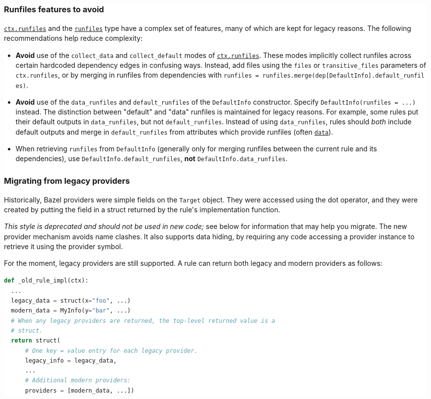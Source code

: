 ### Runfiles features to avoid

[`ctx.runfiles`](lib/ctx#runfiles) and the [`runfiles`](lib/runfiles)
type have a complex set of features, many of which are kept for legacy reasons.
The following recommendations help reduce complexity:

*   **Avoid** use of the `collect_data` and `collect_default` modes of
    [`ctx.runfiles`](lib/ctx#runfiles). These modes implicitly collect
    runfiles across certain hardcoded dependency edges in confusing ways.
    Instead, add files using the `files` or `transitive_files` parameters of
    `ctx.runfiles`, or by merging in runfiles from dependencies with
    `runfiles = runfiles.merge(dep[DefaultInfo].default_runfiles)`.

*   **Avoid** use of the `data_runfiles` and `default_runfiles` of the
    `DefaultInfo` constructor. Specify `DefaultInfo(runfiles = ...)` instead.
    The distinction between "default" and "data" runfiles is maintained for
    legacy reasons. For example, some rules put their default outputs in
    `data_runfiles`, but not `default_runfiles`. Instead of using
    `data_runfiles`, rules should *both* include default outputs and merge in
    `default_runfiles` from attributes which provide runfiles (often
    [`data`](/reference/be/common-definitions#common-attributes.data)).

*   When retrieving `runfiles` from `DefaultInfo` (generally only for merging
    runfiles between the current rule and its dependencies), use
    `DefaultInfo.default_runfiles`, **not** `DefaultInfo.data_runfiles`.

### Migrating from legacy providers

Historically, Bazel providers were simple fields on the `Target` object. They
were accessed using the dot operator, and they were created by putting the field
in a struct returned by the rule's implementation function.

*This style is deprecated and should not be used in new code;* see below for
information that may help you migrate. The new provider mechanism avoids name
clashes. It also supports data hiding, by requiring any code accessing a
provider instance to retrieve it using the provider symbol.

For the moment, legacy providers are still supported. A rule can return both
legacy and modern providers as follows:

```python
def _old_rule_impl(ctx):
  ...
  legacy_data = struct(x="foo", ...)
  modern_data = MyInfo(y="bar", ...)
  # When any legacy providers are returned, the top-level returned value is a
  # struct.
  return struct(
      # One key = value entry for each legacy provider.
      legacy_info = legacy_data,
      ...
      # Additional modern providers:
      providers = [modern_data, ...])
```
